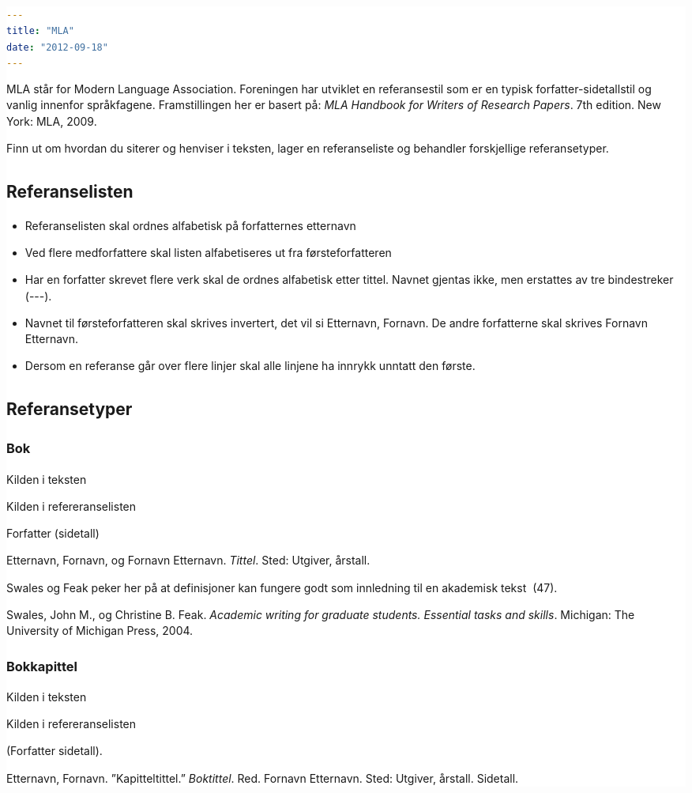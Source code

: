 ```yaml
---
title: "MLA"
date: "2012-09-18"
---
```


MLA står for Modern Language Association. Foreningen har utviklet en referansestil som er en typisk forfatter-sidetallstil og vanlig innenfor språkfagene. Framstillingen her er basert på: _MLA Handbook for Writers of Research Papers_. 7th edition. New York: MLA, 2009.

Finn ut om hvordan du siterer og henviser i teksten, lager en referanseliste og behandler forskjellige referansetyper.

## Referanselisten

- Referanselisten skal ordnes alfabetisk på forfatternes etternavn
    
- Ved flere medforfattere skal listen alfabetiseres ut fra førsteforfatteren
    
- Har en forfatter skrevet flere verk skal de ordnes alfabetisk etter tittel. Navnet gjentas ikke, men erstattes av tre bindestreker (---).
    
- Navnet til førsteforfatteren skal skrives invertert, det vil si Etternavn, Fornavn. De andre forfatterne skal skrives Fornavn Etternavn.
    
- Dersom en referanse går over flere linjer skal alle linjene ha innrykk unntatt den første.
    

## Referansetyper

### Bok

Kilden i teksten

Kilden i refereranselisten

Forfatter (sidetall)

Etternavn, Fornavn, og Fornavn Etternavn. _Tittel_. Sted: Utgiver, årstall.

Swales og Feak peker her på at definisjoner kan fungere godt som innledning til en akademisk tekst  (47).

Swales, John M., og Christine B. Feak. _Academic writing for graduate students. Essential tasks and skills_. Michigan: The University of Michigan Press, 2004.

### Bokkapittel

Kilden i teksten

Kilden i refereranselisten

(Forfatter sidetall).

Etternavn, Fornavn. ”Kapitteltittel.” _Boktittel_. Red. Fornavn Etternavn. Sted: Utgiver, årstall. Sidetall.
